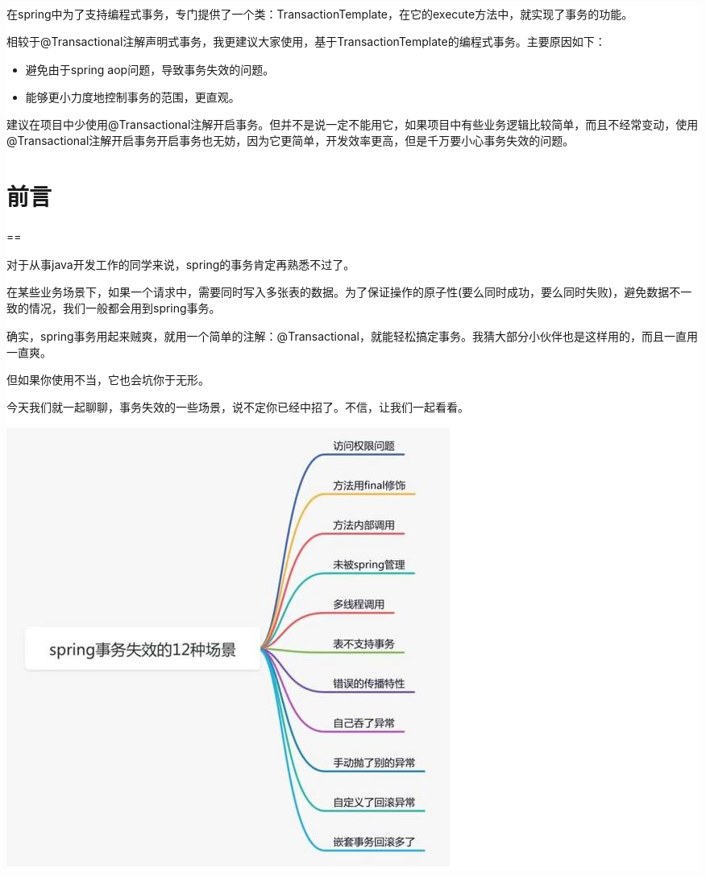 

在spring中为了支持编程式事务，专门提供了一个类：TransactionTemplate，在它的execute方法中，就实现了事务的功能。

相较于@Transactional注解声明式事务，我更建议大家使用，基于TransactionTemplate的编程式事务。主要原因如下：

-   避免由于spring aop问题，导致事务失效的问题。
    
-   能够更小力度地控制事务的范围，更直观。
    

建议在项目中少使用@Transactional注解开启事务。但并不是说一定不能用它，如果项目中有些业务逻辑比较简单，而且不经常变动，使用@Transactional注解开启事务开启事务也无妨，因为它更简单，开发效率更高，但是千万要小心事务失效的问题。

# 前言

\==

对于从事java开发工作的同学来说，spring的事务肯定再熟悉不过了。

在某些业务场景下，如果一个请求中，需要同时写入多张表的数据。为了保证操作的原子性(要么同时成功，要么同时失败)，避免数据不一致的情况，我们一般都会用到spring事务。

确实，spring事务用起来贼爽，就用一个简单的注解：@Transactional，就能轻松搞定事务。我猜大部分小伙伴也是这样用的，而且一直用一直爽。

但如果你使用不当，它也会坑你于无形。

今天我们就一起聊聊，事务失效的一些场景，说不定你已经中招了。不信，让我们一起看看。

![聊聊Spring事务失效的12种场景，太坑人了](Spring%20%E4%BA%8B%E5%8A%A1%E5%A4%B1%E6%95%88%E7%9A%8412%E7%A7%8D%E5%9C%BA%E6%99%AF.assets/e33dd29232e40c3763913a3de64ec972-1677253125269-93.png)
